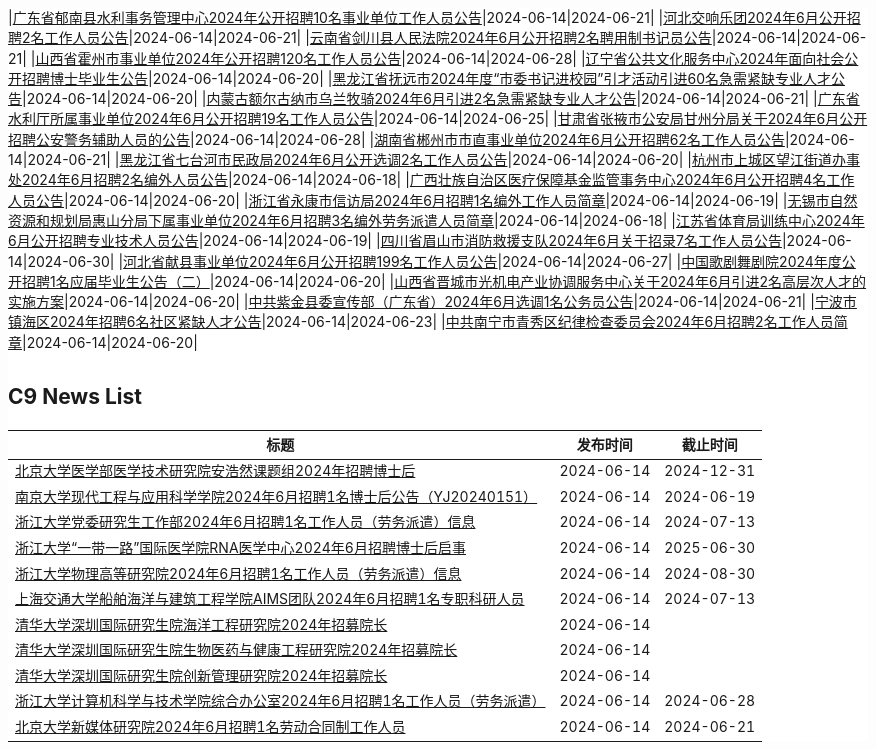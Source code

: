 |[广东省郁南县水利事务管理中心2024年公开招聘10名事业单位工作人员公告](http://www.gaoxiaojob.com/announcement/detail/224266.html)|2024-06-14|2024-06-21|
|[河北交响乐团2024年6月公开招聘2名工作人员公告](http://www.gaoxiaojob.com/announcement/detail/224541.html)|2024-06-14|2024-06-21|
|[云南省剑川县人民法院2024年6月公开招聘2名聘用制书记员公告](http://www.gaoxiaojob.com/announcement/detail/224545.html)|2024-06-14|2024-06-21|
|[山西省霍州市事业单位2024年公开招聘120名工作人员公告](http://www.gaoxiaojob.com/announcement/detail/224554.html)|2024-06-14|2024-06-28|
|[辽宁省公共文化服务中心2024年面向社会公开招聘博士毕业生公告](http://www.gaoxiaojob.com/announcement/detail/224299.html)|2024-06-14|2024-06-20|
|[黑龙江省抚远市2024年度“市委书记进校园”引才活动引进60名急需紧缺专业人才公告](http://www.gaoxiaojob.com/announcement/detail/224300.html)|2024-06-14|2024-06-20|
|[内蒙古额尔古纳市乌兰牧骑2024年6月引进2名急需紧缺专业人才公告](http://www.gaoxiaojob.com/announcement/detail/224556.html)|2024-06-14|2024-06-21|
|[广东省水利厅所属事业单位2024年6月公开招聘19名工作人员公告](http://www.gaoxiaojob.com/announcement/detail/224301.html)|2024-06-14|2024-06-25|
|[甘肃省张掖市公安局甘州分局关于2024年6月公开招聘公安警务辅助人员的公告](http://www.gaoxiaojob.com/announcement/detail/224302.html)|2024-06-14|2024-06-28|
|[湖南省郴州市市直事业单位2024年6月公开招聘62名工作人员公告](http://www.gaoxiaojob.com/announcement/detail/224558.html)|2024-06-14|2024-06-21|
|[黑龙江省七台河市民政局2024年6月公开选调2名工作人员公告](http://www.gaoxiaojob.com/announcement/detail/224559.html)|2024-06-14|2024-06-20|
|[杭州市上城区望江街道办事处2024年6月招聘2名编外人员公告](http://www.gaoxiaojob.com/announcement/detail/224562.html)|2024-06-14|2024-06-18|
|[广西壮族自治区医疗保障基金监管事务中心2024年6月公开招聘4名工作人员公告](http://www.gaoxiaojob.com/announcement/detail/224564.html)|2024-06-14|2024-06-20|
|[浙江省永康市信访局2024年6月招聘1名编外工作人员简章](http://www.gaoxiaojob.com/announcement/detail/224565.html)|2024-06-14|2024-06-19|
|[无锡市自然资源和规划局惠山分局下属事业单位2024年6月招聘3名编外劳务派遣人员简章](http://www.gaoxiaojob.com/announcement/detail/224317.html)|2024-06-14|2024-06-18|
|[江苏省体育局训练中心2024年6月公开招聘专业技术人员公告](http://www.gaoxiaojob.com/announcement/detail/224574.html)|2024-06-14|2024-06-19|
|[四川省眉山市消防救援支队2024年6月关于招录7名工作人员公告](http://www.gaoxiaojob.com/announcement/detail/224320.html)|2024-06-14|2024-06-30|
|[河北省献县事业单位2024年6月公开招聘199名工作人员公告](http://www.gaoxiaojob.com/announcement/detail/224577.html)|2024-06-14|2024-06-27|
|[中国歌剧舞剧院2024年度公开招聘1名应届毕业生公告（二）](http://www.gaoxiaojob.com/announcement/detail/224578.html)|2024-06-14|2024-06-20|
|[山西省晋城市光机电产业协调服务中心关于2024年6月引进2名高层次人才的实施方案](http://www.gaoxiaojob.com/announcement/detail/224324.html)|2024-06-14|2024-06-20|
|[中共紫金县委宣传部（广东省）2024年6月选调1名公务员公告](http://www.gaoxiaojob.com/announcement/detail/224580.html)|2024-06-14|2024-06-21|
|[宁波市镇海区2024年招聘6名社区紧缺人才公告](http://www.gaoxiaojob.com/announcement/detail/224326.html)|2024-06-14|2024-06-23|
|[中共南宁市青秀区纪律检查委员会2024年6月招聘2名工作人员简章](http://www.gaoxiaojob.com/announcement/detail/224582.html)|2024-06-14|2024-06-20|


## C9 News List

|标题|发布时间|截止时间|
|---|---|---|
|[北京大学医学部医学技术研究院安浩然课题组2024年招聘博士后](http://www.gaoxiaojob.com/announcement/detail/224640.html)|2024-06-14|2024-12-31|
|[南京大学现代工程与应用科学学院2024年6月招聘1名博士后公告（YJ20240151）](http://www.gaoxiaojob.com/announcement/detail/224653.html)|2024-06-14|2024-06-19|
|[浙江大学党委研究生工作部2024年6月招聘1名工作人员（劳务派遣）信息](http://www.gaoxiaojob.com/announcement/detail/224434.html)|2024-06-14|2024-07-13|
|[浙江大学“一带一路”国际医学院RNA医学中心2024年6月招聘博士后启事](http://www.gaoxiaojob.com/announcement/detail/224440.html)|2024-06-14|2025-06-30|
|[浙江大学物理高等研究院2024年6月招聘1名工作人员（劳务派遣）信息](http://www.gaoxiaojob.com/announcement/detail/224441.html)|2024-06-14|2024-08-30|
|[上海交通大学船舶海洋与建筑工程学院AIMS团队2024年6月招聘1名专职科研人员](http://www.gaoxiaojob.com/announcement/detail/224446.html)|2024-06-14|2024-07-13|
|[清华大学深圳国际研究生院海洋工程研究院2024年招募院长](http://www.gaoxiaojob.com/announcement/detail/224448.html)|2024-06-14||
|[清华大学深圳国际研究生院生物医药与健康工程研究院2024年招募院长](http://www.gaoxiaojob.com/announcement/detail/224255.html)|2024-06-14||
|[清华大学深圳国际研究生院创新管理研究院2024年招募院长](http://www.gaoxiaojob.com/announcement/detail/224274.html)|2024-06-14||
|[浙江大学计算机科学与技术学院综合办公室2024年6月招聘1名工作人员（劳务派遣）](http://www.gaoxiaojob.com/announcement/detail/224530.html)|2024-06-14|2024-06-28|
|[北京大学新媒体研究院2024年6月招聘1名劳动合同制工作人员](http://www.gaoxiaojob.com/announcement/detail/224534.html)|2024-06-14|2024-06-21|